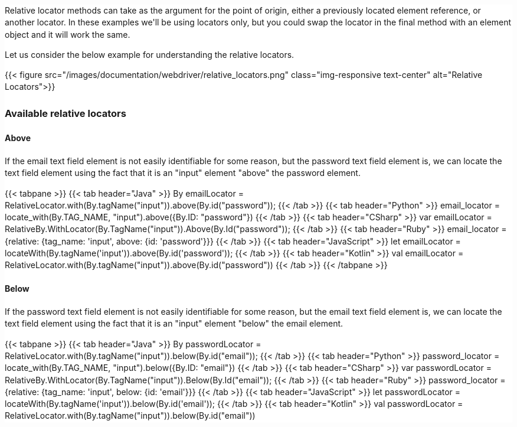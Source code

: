 Relative locator methods can take as the argument for the point of origin, either a previously located element reference,
or another locator. In these examples we'll be using locators only, but you could swap the locator in the final method with
an element object and it will work the same.

Let us consider the below example for understanding the relative locators.

{{< figure src="/images/documentation/webdriver/relative_locators.png" class="img-responsive text-center" alt="Relative Locators">}}

### Available relative locators

#### Above

If the email text field element is not easily identifiable for some reason, but the password text field element is,
we can locate the text field element using the fact that it is an "input" element "above" the password element. 

{{< tabpane >}}
{{< tab header="Java" >}}
By emailLocator = RelativeLocator.with(By.tagName("input")).above(By.id("password"));
{{< /tab >}}
{{< tab header="Python" >}}
email_locator = locate_with(By.TAG_NAME, "input").above({By.ID: "password"})
{{< /tab >}}
{{< tab header="CSharp" >}}
var emailLocator = RelativeBy.WithLocator(By.TagName("input")).Above(By.Id("password"));
{{< /tab >}}
{{< tab header="Ruby" >}}
email_locator = {relative: {tag_name: 'input', above: {id: 'password'}}}
{{< /tab >}}
{{< tab header="JavaScript" >}}
let emailLocator = locateWith(By.tagName('input')).above(By.id('password'));
{{< /tab >}}
{{< tab header="Kotlin" >}}
val emailLocator = RelativeLocator.with(By.tagName("input")).above(By.id("password"))
{{< /tab >}}
{{< /tabpane >}}

#### Below

If the password text field element is not easily identifiable for some reason, but the email text field element is,
we can locate the text field element using the fact that it is an "input" element "below" the email element.

{{< tabpane >}}
{{< tab header="Java" >}}
By passwordLocator = RelativeLocator.with(By.tagName("input")).below(By.id("email"));
{{< /tab >}}
{{< tab header="Python" >}}
password_locator = locate_with(By.TAG_NAME, "input").below({By.ID: "email"})
{{< /tab >}}
{{< tab header="CSharp" >}}
var passwordLocator = RelativeBy.WithLocator(By.TagName("input")).Below(By.Id("email"));
{{< /tab >}}
{{< tab header="Ruby" >}}
password_locator = {relative: {tag_name: 'input', below: {id: 'email'}}}
{{< /tab >}}
{{< tab header="JavaScript" >}}
let passwordLocator = locateWith(By.tagName('input')).below(By.id('email'));
{{< /tab >}}
{{< tab header="Kotlin" >}}
val passwordLocator = RelativeLocator.with(By.tagName("input")).below(By.id("email"))